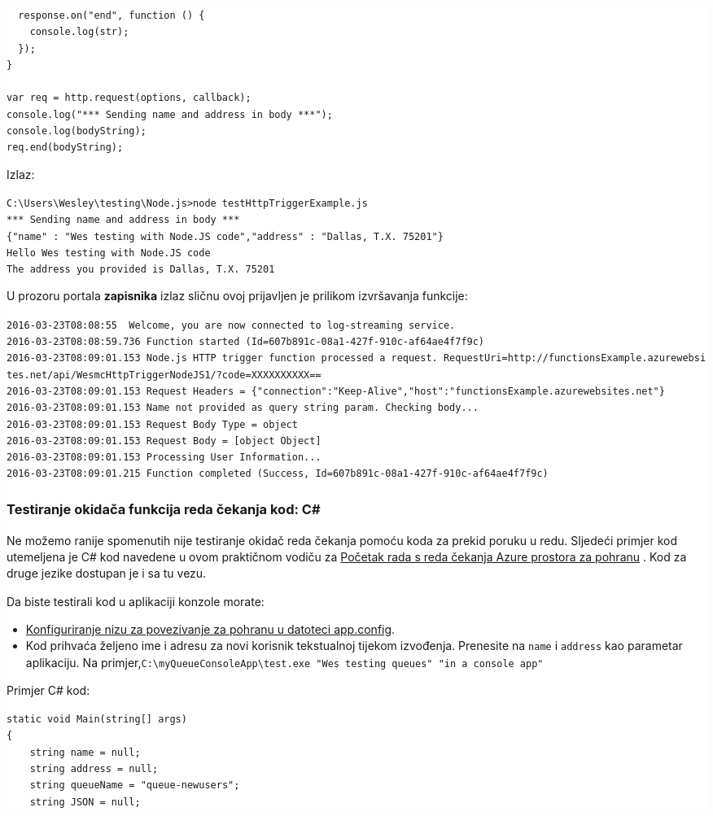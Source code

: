       response.on("end", function () {
        console.log(str);
      });
    }
    
    var req = http.request(options, callback);
    console.log("*** Sending name and address in body ***");
    console.log(bodyString);
    req.end(bodyString);



Izlaz:

    C:\Users\Wesley\testing\Node.js>node testHttpTriggerExample.js
    *** Sending name and address in body ***
    {"name" : "Wes testing with Node.JS code","address" : "Dallas, T.X. 75201"}
    Hello Wes testing with Node.JS code
    The address you provided is Dallas, T.X. 75201
        
U prozoru portala **zapisnika** izlaz sličnu ovoj prijavljen je prilikom izvršavanja funkcije:

    2016-03-23T08:08:55  Welcome, you are now connected to log-streaming service.
    2016-03-23T08:08:59.736 Function started (Id=607b891c-08a1-427f-910c-af64ae4f7f9c)
    2016-03-23T08:09:01.153 Node.js HTTP trigger function processed a request. RequestUri=http://functionsExample.azurewebsites.net/api/WesmcHttpTriggerNodeJS1/?code=XXXXXXXXXX==
    2016-03-23T08:09:01.153 Request Headers = {"connection":"Keep-Alive","host":"functionsExample.azurewebsites.net"}
    2016-03-23T08:09:01.153 Name not provided as query string param. Checking body...
    2016-03-23T08:09:01.153 Request Body Type = object
    2016-03-23T08:09:01.153 Request Body = [object Object]
    2016-03-23T08:09:01.153 Processing User Information...
    2016-03-23T08:09:01.215 Function completed (Success, Id=607b891c-08a1-427f-910c-af64ae4f7f9c)
    

### <a name="test-a-queue-trigger-function-with-code-c"></a>Testiranje okidača funkcija reda čekanja kod: C# #

Ne možemo ranije spomenutih nije testiranje okidač reda čekanja pomoću koda za prekid poruku u redu. Sljedeći primjer kod utemeljena je C# kod navedene u ovom praktičnom vodiču za [Početak rada s reda čekanja Azure prostora za pohranu](../storage/storage-dotnet-how-to-use-queues.md) . Kod za druge jezike dostupan je i sa tu vezu.

Da biste testirali kod u aplikaciji konzole morate:

- [Konfiguriranje nizu za povezivanje za pohranu u datoteci app.config](../storage/storage-dotnet-how-to-use-queues.md#setup-a-storage-connection-string).
- Kod prihvaća željeno ime i adresu za novi korisnik tekstualnoj tijekom izvođenja. Prenesite na `name` i `address` kao parametar aplikaciju. Na primjer,`C:\myQueueConsoleApp\test.exe "Wes testing queues" "in a console app"`


Primjer C# kod:

    static void Main(string[] args)
    {
        string name = null;
        string address = null;
        string queueName = "queue-newusers";
        string JSON = null;


[Portal za Azure]: https://portal.azure.com